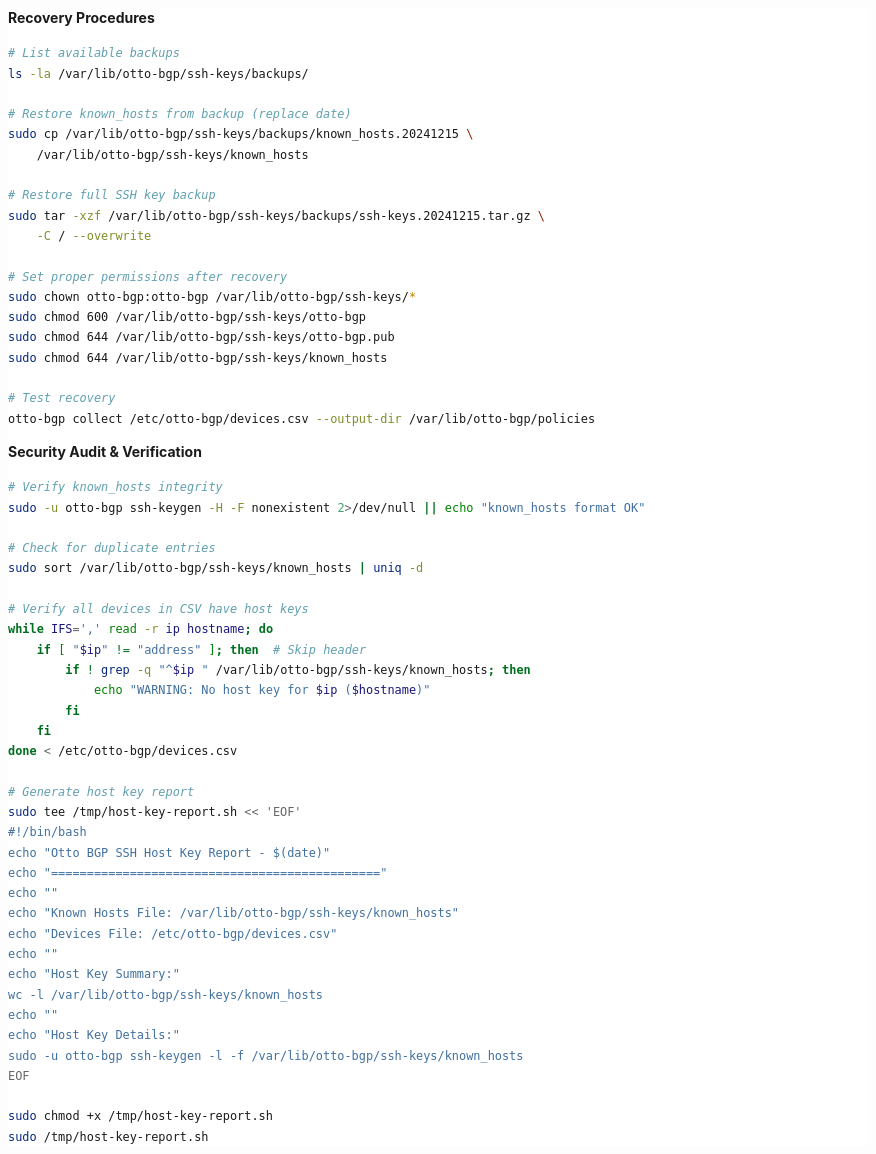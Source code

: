 **Recovery Procedures**
```bash
# List available backups
ls -la /var/lib/otto-bgp/ssh-keys/backups/

# Restore known_hosts from backup (replace date)
sudo cp /var/lib/otto-bgp/ssh-keys/backups/known_hosts.20241215 \
    /var/lib/otto-bgp/ssh-keys/known_hosts

# Restore full SSH key backup
sudo tar -xzf /var/lib/otto-bgp/ssh-keys/backups/ssh-keys.20241215.tar.gz \
    -C / --overwrite

# Set proper permissions after recovery
sudo chown otto-bgp:otto-bgp /var/lib/otto-bgp/ssh-keys/*
sudo chmod 600 /var/lib/otto-bgp/ssh-keys/otto-bgp
sudo chmod 644 /var/lib/otto-bgp/ssh-keys/otto-bgp.pub
sudo chmod 644 /var/lib/otto-bgp/ssh-keys/known_hosts

# Test recovery
otto-bgp collect /etc/otto-bgp/devices.csv --output-dir /var/lib/otto-bgp/policies
```

**Security Audit & Verification**
```bash
# Verify known_hosts integrity
sudo -u otto-bgp ssh-keygen -H -F nonexistent 2>/dev/null || echo "known_hosts format OK"

# Check for duplicate entries
sudo sort /var/lib/otto-bgp/ssh-keys/known_hosts | uniq -d

# Verify all devices in CSV have host keys
while IFS=',' read -r ip hostname; do
    if [ "$ip" != "address" ]; then  # Skip header
        if ! grep -q "^$ip " /var/lib/otto-bgp/ssh-keys/known_hosts; then
            echo "WARNING: No host key for $ip ($hostname)"
        fi
    fi
done < /etc/otto-bgp/devices.csv

# Generate host key report
sudo tee /tmp/host-key-report.sh << 'EOF'
#!/bin/bash
echo "Otto BGP SSH Host Key Report - $(date)"
echo "=============================================="
echo ""
echo "Known Hosts File: /var/lib/otto-bgp/ssh-keys/known_hosts"
echo "Devices File: /etc/otto-bgp/devices.csv"
echo ""
echo "Host Key Summary:"
wc -l /var/lib/otto-bgp/ssh-keys/known_hosts
echo ""
echo "Host Key Details:"
sudo -u otto-bgp ssh-keygen -l -f /var/lib/otto-bgp/ssh-keys/known_hosts
EOF

sudo chmod +x /tmp/host-key-report.sh
sudo /tmp/host-key-report.sh
```
